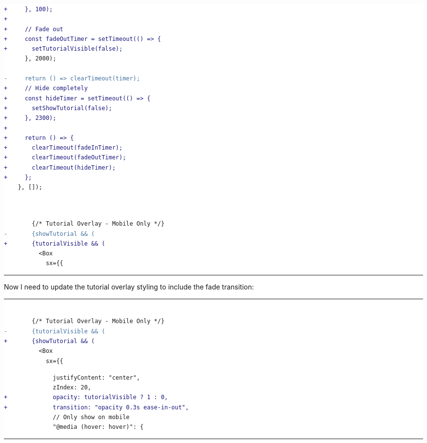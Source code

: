 ```diff
+     }, 100);
+ 
+     // Fade out
+     const fadeOutTimer = setTimeout(() => {
+       setTutorialVisible(false);
      }, 2000);
  
-     return () => clearTimeout(timer);
+     // Hide completely
+     const hideTimer = setTimeout(() => {
+       setShowTutorial(false);
+     }, 2300);
+ 
+     return () => {
+       clearTimeout(fadeInTimer);
+       clearTimeout(fadeOutTimer);
+       clearTimeout(hideTimer);
+     };
    }, []);
  
```

```diff
  
        {/* Tutorial Overlay - Mobile Only */}
-       {showTutorial && (
+       {tutorialVisible && (
          <Box
            sx={{
```

---

Now I need to update the tutorial overlay styling to include the fade transition:


---

```diff
  
        {/* Tutorial Overlay - Mobile Only */}
-       {tutorialVisible && (
+       {showTutorial && (
          <Box
            sx={{
```

```diff
              justifyContent: "center",
              zIndex: 20,
+             opacity: tutorialVisible ? 1 : 0,
+             transition: "opacity 0.3s ease-in-out",
              // Only show on mobile
              "@media (hover: hover)": {
```

---